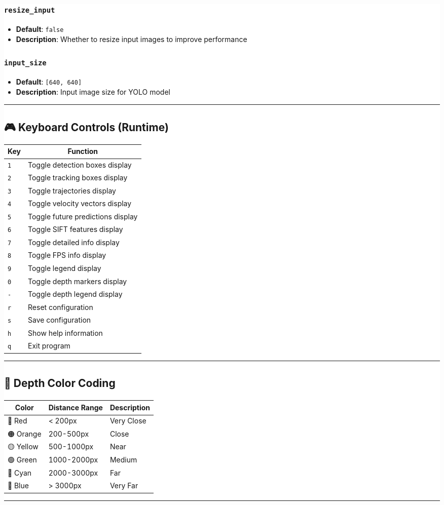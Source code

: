 ### `resize_input`
- **Default**: `false`
- **Description**: Whether to resize input images to improve performance

### `input_size`
- **Default**: `[640, 640]`
- **Description**: Input image size for YOLO model

---

## 🎮 Keyboard Controls (Runtime)

| Key | Function |
|-----|----------|
| `1` | Toggle detection boxes display |
| `2` | Toggle tracking boxes display |
| `3` | Toggle trajectories display |
| `4` | Toggle velocity vectors display |
| `5` | Toggle future predictions display |
| `6` | Toggle SIFT features display |
| `7` | Toggle detailed info display |
| `8` | Toggle FPS info display |
| `9` | Toggle legend display |
| `0` | Toggle depth markers display |
| `-` | Toggle depth legend display |
| `r` | Reset configuration |
| `s` | Save configuration |
| `h` | Show help information |
| `q` | Exit program |

---

## 🌈 Depth Color Coding

| Color | Distance Range | Description |
|-------|----------------|-------------|
| 🔴 Red | < 200px | Very Close |
| 🟠 Orange | 200-500px | Close |
| 🟡 Yellow | 500-1000px | Near |
| 🟢 Green | 1000-2000px | Medium |
| 🔵 Cyan | 2000-3000px | Far |
| 🔵 Blue | > 3000px | Very Far |

---